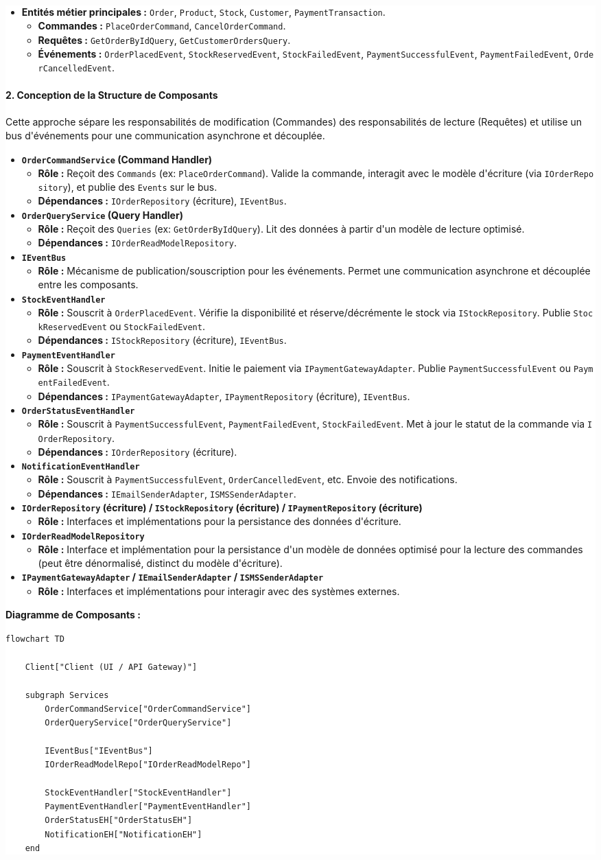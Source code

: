 *   **Entités métier principales :** `Order`, `Product`, `Stock`, `Customer`, `PaymentTransaction`.
    *   **Commandes :** `PlaceOrderCommand`, `CancelOrderCommand`.
    *   **Requêtes :** `GetOrderByIdQuery`, `GetCustomerOrdersQuery`.
    *   **Événements :** `OrderPlacedEvent`, `StockReservedEvent`, `StockFailedEvent`, `PaymentSuccessfulEvent`, `PaymentFailedEvent`, `OrderCancelledEvent`.

#### 2. Conception de la Structure de Composants

Cette approche sépare les responsabilités de modification (Commandes) des responsabilités de lecture (Requêtes) et utilise un bus d'événements pour une communication asynchrone et découplée.

*   **`OrderCommandService` (Command Handler)**
    *   **Rôle :** Reçoit des `Commands` (ex: `PlaceOrderCommand`). Valide la commande, interagit avec le modèle d'écriture (via `IOrderRepository`), et publie des `Events` sur le bus.
    *   **Dépendances :** `IOrderRepository` (écriture), `IEventBus`.
*   **`OrderQueryService` (Query Handler)**
    *   **Rôle :** Reçoit des `Queries` (ex: `GetOrderByIdQuery`). Lit des données à partir d'un modèle de lecture optimisé.
    *   **Dépendances :** `IOrderReadModelRepository`.
*   **`IEventBus`**
    *   **Rôle :** Mécanisme de publication/souscription pour les événements. Permet une communication asynchrone et découplée entre les composants.
*   **`StockEventHandler`**
    *   **Rôle :** Souscrit à `OrderPlacedEvent`. Vérifie la disponibilité et réserve/décrémente le stock via `IStockRepository`. Publie `StockReservedEvent` ou `StockFailedEvent`.
    *   **Dépendances :** `IStockRepository` (écriture), `IEventBus`.
*   **`PaymentEventHandler`**
    *   **Rôle :** Souscrit à `StockReservedEvent`. Initie le paiement via `IPaymentGatewayAdapter`. Publie `PaymentSuccessfulEvent` ou `PaymentFailedEvent`.
    *   **Dépendances :** `IPaymentGatewayAdapter`, `IPaymentRepository` (écriture), `IEventBus`.
*   **`OrderStatusEventHandler`**
    *   **Rôle :** Souscrit à `PaymentSuccessfulEvent`, `PaymentFailedEvent`, `StockFailedEvent`. Met à jour le statut de la commande via `IOrderRepository`.
    *   **Dépendances :** `IOrderRepository` (écriture).
*   **`NotificationEventHandler`**
    *   **Rôle :** Souscrit à `PaymentSuccessfulEvent`, `OrderCancelledEvent`, etc. Envoie des notifications.
    *   **Dépendances :** `IEmailSenderAdapter`, `ISMSSenderAdapter`.
*   **`IOrderRepository` (écriture) / `IStockRepository` (écriture) / `IPaymentRepository` (écriture)**
    *   **Rôle :** Interfaces et implémentations pour la persistance des données d'écriture.
*   **`IOrderReadModelRepository`**
    *   **Rôle :** Interface et implémentation pour la persistance d'un modèle de données optimisé pour la lecture des commandes (peut être dénormalisé, distinct du modèle d'écriture).
*   **`IPaymentGatewayAdapter` / `IEmailSenderAdapter` / `ISMSSenderAdapter`**
    *   **Rôle :** Interfaces et implémentations pour interagir avec des systèmes externes.

**Diagramme de Composants :**

```mermaid
flowchart TD

    Client["Client (UI / API Gateway)"]

    subgraph Services
        OrderCommandService["OrderCommandService"]
        OrderQueryService["OrderQueryService"]

        IEventBus["IEventBus"]
        IOrderReadModelRepo["IOrderReadModelRepo"]

        StockEventHandler["StockEventHandler"]
        PaymentEventHandler["PaymentEventHandler"]
        OrderStatusEH["OrderStatusEH"]
        NotificationEH["NotificationEH"]
    end
```